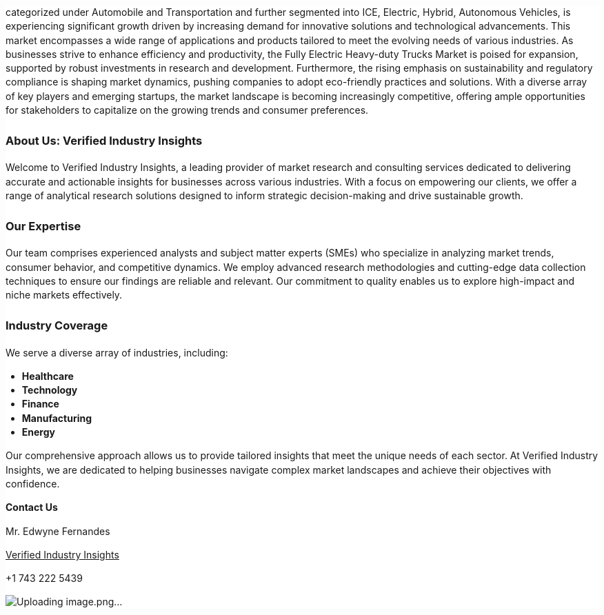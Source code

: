 categorized under Automobile and Transportation and further segmented into ICE, Electric, Hybrid, Autonomous Vehicles, is experiencing significant growth driven by increasing demand for innovative solutions and technological advancements. This market encompasses a wide range of applications and products tailored to meet the evolving needs of various industries. As businesses strive to enhance efficiency and productivity, the Fully Electric Heavy-duty Trucks Market is poised for expansion, supported by robust investments in research and development. Furthermore, the rising emphasis on sustainability and regulatory compliance is shaping market dynamics, pushing companies to adopt eco-friendly practices and solutions. With a diverse array of key players and emerging startups, the market landscape is becoming increasingly competitive, offering ample opportunities for stakeholders to capitalize on the growing trends and consumer preferences.</p><h3>About Us: Verified Industry Insights</h3><p>Welcome to Verified Industry Insights, a leading provider of market research and consulting services dedicated to delivering accurate and actionable insights for businesses across various industries. With a focus on empowering our clients, we offer a range of analytical research solutions designed to inform strategic decision-making and drive sustainable growth.</p><h3>Our Expertise</h3><p>Our team comprises experienced analysts and subject matter experts (SMEs) who specialize in analyzing market trends, consumer behavior, and competitive dynamics. We employ advanced research methodologies and cutting-edge data collection techniques to ensure our findings are reliable and relevant. Our commitment to quality enables us to explore high-impact and niche markets effectively.</p><h3>Industry Coverage</h3><p>We serve a diverse array of industries, including:</p><ul><li><strong>Healthcare</strong></li><li><strong>Technology</strong></li><li><strong>Finance</strong></li><li><strong>Manufacturing</strong></li><li><strong>Energy</strong></li></ul><p>Our comprehensive approach allows us to provide tailored insights that meet the unique needs of each sector. At Verified Industry Insights, we are dedicated to helping businesses navigate complex market landscapes and achieve their objectives with confidence.</p><p><strong>Contact Us</strong></p><p>Mr. Edwyne Fernandes</p><p><a href="https://www.verifiedindustryinsights.com/">Verified Industry Insights</a></p><p>+1 743 222 5439</p>
![Uploading image.png…]()
